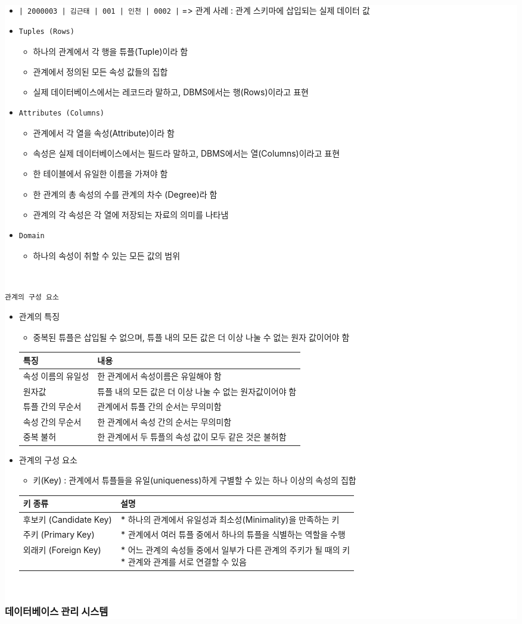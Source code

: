 - `| 2000003 | 김근태 | 001 | 인천 | 0002 |` => 관계 사례 : 관계 스키마에 삽입되는 실제 데이터 값

- `Tuples (Rows)`

  - 하나의 관계에서 각 행을 튜플(Tuple)이라 함

  - 관계에서 정의된 모든 속성 값들의 집합

  - 실제 데이터베이스에서는 레코드라 말하고, DBMS에서는 행(Rows)이라고 표현

- `Attributes (Columns)`

  - 관계에서 각 열을 속성(Attribute)이라 함

  - 속성은 실제 데이터베이스에서는 필드라 말하고, DBMS에서는 열(Columns)이라고 표현

  - 한 테이블에서 유일한 이름을 가져야 함

  - 한 관계의 총 속성의 수를 관계의 차수 (Degree)라 함

  - 관계의 각 속성은 각 열에 저장되는 자료의 의미를 나타냄

- `Domain`

  - 하나의 속성이 취할 수 있는 모든 값의 범위

<br/>

`관계의 구성 요소`

- 관계의 특징

  - 중복된 튜플은 삽입될 수 없으며, 튜플 내의 모든 값은 더 이상 나눌 수 없는 원자 값이어야 함

  | 특징               | 내용                                                     |
  | ------------------ | -------------------------------------------------------- |
  | 속성 이름의 유일성 | 한 관계에서 속성이름은 유일해야 함                       |
  | 원자값             | 튜플 내의 모든 값은 더 이상 나눌 수 없는 원자값이어야 함 |
  | 튜플 간의 무순서   | 관계에서 튜플 간의 순서는 무의미함                       |
  | 속성 간의 무순서   | 한 관계에서 속성 간의 순서는 무의미함                    |
  | 중복 불허          | 한 관계에서 두 튜플의 속성 값이 모두 같은 것은 불허함    |

- 관계의 구성 요소

  - 키(Key) : 관계에서 튜플들을 유일(uniqueness)하게 구별할 수 있는 하나 이상의 속성의 집합

  | 키 종류                | 설명                                                                                                       |
  | ---------------------- | ---------------------------------------------------------------------------------------------------------- |
  | 후보키 (Candidate Key) | \* 하나의 관계에서 유일성과 최소성(Minimality)을 만족하는 키                                               |
  | 주키 (Primary Key)     | \* 관계에서 여러 튜플 중에서 하나의 튜플을 식별하는 역할을 수행                                            |
  | 외래키 (Foreign Key)   | \* 어느 관계의 속성들 중에서 일부가 다른 관계의 주키가 될 때의 키<br/>\* 관계와 관계를 서로 연결할 수 있음 |

<br/>

### 데이터베이스 관리 시스템

